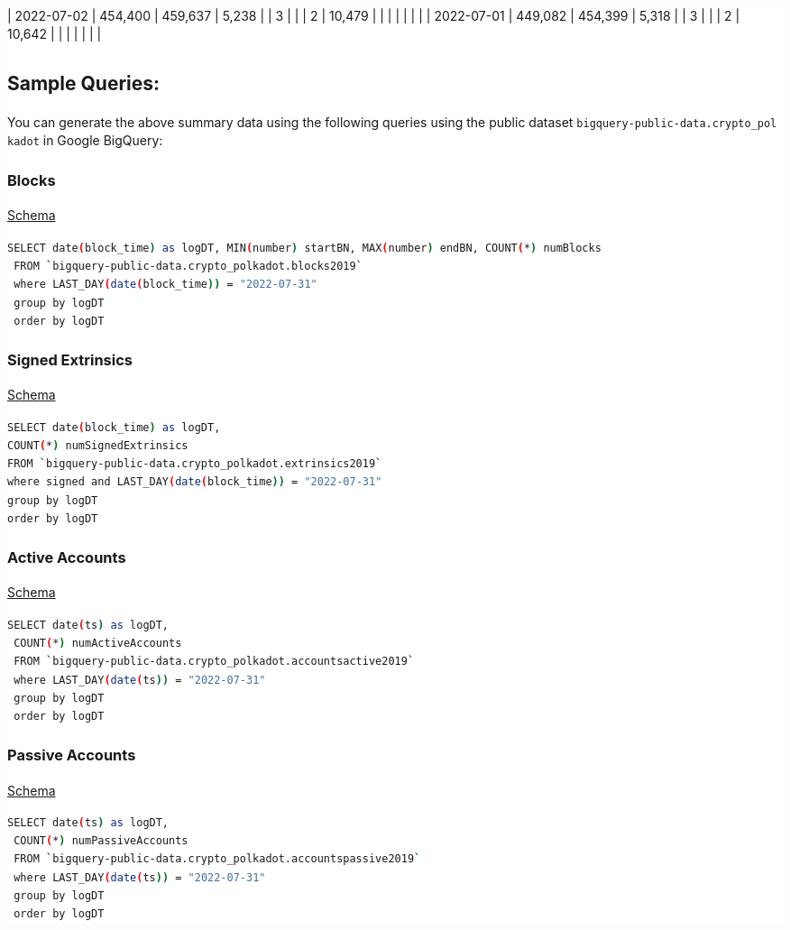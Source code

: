 | 2022-07-02 | 454,400 | 459,637 | 5,238 |  | 3 |  |  | 2 | 10,479 |   |   |   |  |  |  |
| 2022-07-01 | 449,082 | 454,399 | 5,318 |  | 3 |  |  | 2 | 10,642 |   |   |   |  |  |  |

## Sample Queries:
You can generate the above summary data using the following queries using the public dataset `bigquery-public-data.crypto_polkadot` in Google BigQuery:


### Blocks 

[Schema](https://github.com/colorfulnotion/substrate-etl/blob/main/schema/blocks.json)

```bash
SELECT date(block_time) as logDT, MIN(number) startBN, MAX(number) endBN, COUNT(*) numBlocks 
 FROM `bigquery-public-data.crypto_polkadot.blocks2019`  
 where LAST_DAY(date(block_time)) = "2022-07-31" 
 group by logDT 
 order by logDT
```

### Signed Extrinsics 

[Schema](https://github.com/colorfulnotion/substrate-etl/blob/main/schema/extrinsics.json)

```bash
SELECT date(block_time) as logDT, 
COUNT(*) numSignedExtrinsics 
FROM `bigquery-public-data.crypto_polkadot.extrinsics2019`  
where signed and LAST_DAY(date(block_time)) = "2022-07-31" 
group by logDT 
order by logDT
```

### Active Accounts 

[Schema](https://github.com/colorfulnotion/substrate-etl/blob/main/schema/accountsactive.json)

```bash
SELECT date(ts) as logDT, 
 COUNT(*) numActiveAccounts 
 FROM `bigquery-public-data.crypto_polkadot.accountsactive2019` 
 where LAST_DAY(date(ts)) = "2022-07-31" 
 group by logDT 
 order by logDT
```

### Passive Accounts 

[Schema](https://github.com/colorfulnotion/substrate-etl/blob/main/schema/accountspassive.json)

```bash
SELECT date(ts) as logDT, 
 COUNT(*) numPassiveAccounts 
 FROM `bigquery-public-data.crypto_polkadot.accountspassive2019` 
 where LAST_DAY(date(ts)) = "2022-07-31" 
 group by logDT 
 order by logDT
```
